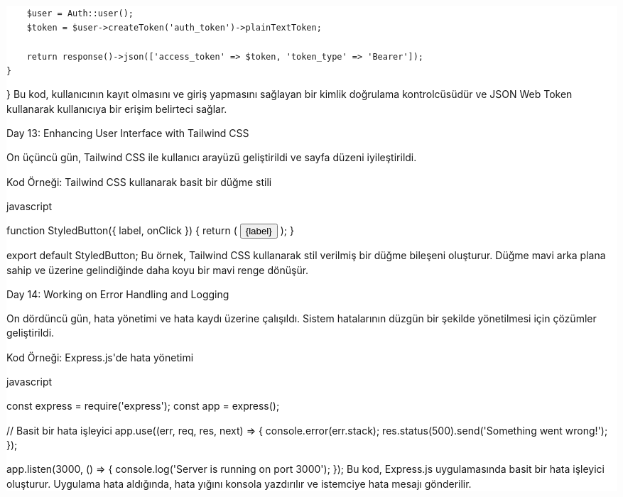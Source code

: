         $user = Auth::user();
        $token = $user->createToken('auth_token')->plainTextToken;

        return response()->json(['access_token' => $token, 'token_type' => 'Bearer']);
    }
}
Bu kod, kullanıcının kayıt olmasını ve giriş yapmasını sağlayan bir kimlik doğrulama kontrolcüsüdür ve JSON Web Token kullanarak kullanıcıya bir erişim belirteci sağlar.





Day 13: Enhancing User Interface with Tailwind CSS

On üçüncü gün, Tailwind CSS ile kullanıcı arayüzü geliştirildi ve sayfa düzeni iyileştirildi.

Kod Örneği: Tailwind CSS kullanarak basit bir düğme stili

javascript
 
function StyledButton({ label, onClick }) {
    return (
        <button
            onClick={onClick}
            className="bg-blue-500 hover:bg-blue-700 text-white font-bold py-2 px-4 rounded"
        >
            {label}
        </button>
    );
}

export default StyledButton;
Bu örnek, Tailwind CSS kullanarak stil verilmiş bir düğme bileşeni oluşturur. Düğme mavi arka plana sahip ve üzerine gelindiğinde daha koyu bir mavi renge dönüşür.





Day 14: Working on Error Handling and Logging

On dördüncü gün, hata yönetimi ve hata kaydı üzerine çalışıldı. Sistem hatalarının düzgün bir şekilde yönetilmesi için çözümler geliştirildi.

Kod Örneği: Express.js'de hata yönetimi

javascript
 
const express = require('express');
const app = express();

// Basit bir hata işleyici
app.use((err, req, res, next) => {
    console.error(err.stack);
    res.status(500).send('Something went wrong!');
});

app.listen(3000, () => {
    console.log('Server is running on port 3000');
});
Bu kod, Express.js uygulamasında basit bir hata işleyici oluşturur. Uygulama hata aldığında, hata yığını konsola yazdırılır ve istemciye hata mesajı gönderilir.
